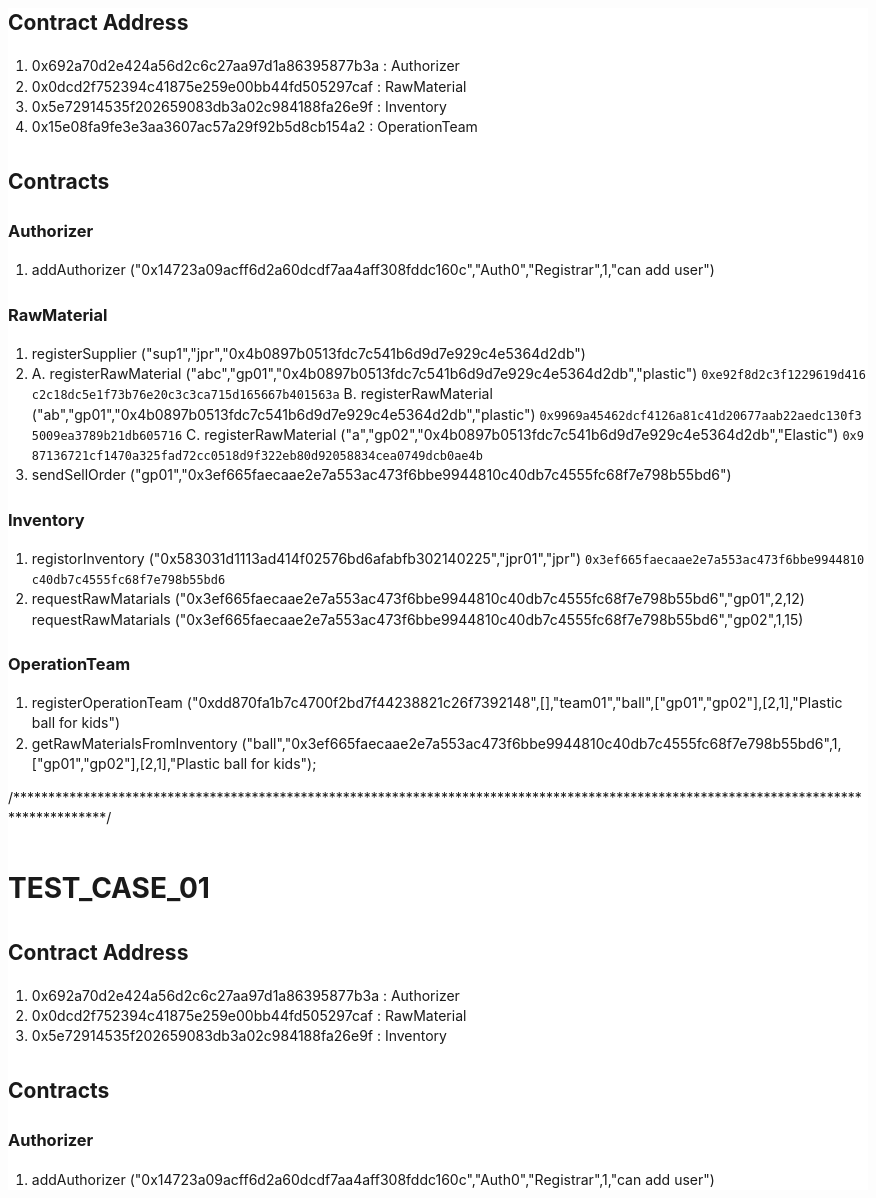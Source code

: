 ## Contract Address
1. 0x692a70d2e424a56d2c6c27aa97d1a86395877b3a   :   Authorizer
2. 0x0dcd2f752394c41875e259e00bb44fd505297caf   :   RawMaterial
3. 0x5e72914535f202659083db3a02c984188fa26e9f   :   Inventory
4. 0x15e08fa9fe3e3aa3607ac57a29f92b5d8cb154a2   :   OperationTeam

## Contracts
### Authorizer
1. addAuthorizer ("0x14723a09acff6d2a60dcdf7aa4aff308fddc160c","Auth0","Registrar",1,"can add user")

### RawMaterial
1. registerSupplier ("sup1","jpr","0x4b0897b0513fdc7c541b6d9d7e929c4e5364d2db")
2.  A. registerRawMaterial ("abc","gp01","0x4b0897b0513fdc7c541b6d9d7e929c4e5364d2db","plastic")
        `0xe92f8d2c3f1229619d416c2c18dc5e1f73b76e20c3c3ca715d165667b401563a`
    B. registerRawMaterial ("ab","gp01","0x4b0897b0513fdc7c541b6d9d7e929c4e5364d2db","plastic")
        `0x9969a45462dcf4126a81c41d20677aab22aedc130f35009ea3789b21db605716`
    C. registerRawMaterial ("a","gp02","0x4b0897b0513fdc7c541b6d9d7e929c4e5364d2db","Elastic")
        `0x987136721cf1470a325fad72cc0518d9f322eb80d92058834cea0749dcb0ae4b`
3. sendSellOrder ("gp01","0x3ef665faecaae2e7a553ac473f6bbe9944810c40db7c4555fc68f7e798b55bd6")

### Inventory
1. registorInventory ("0x583031d1113ad414f02576bd6afabfb302140225","jpr01","jpr")
        `0x3ef665faecaae2e7a553ac473f6bbe9944810c40db7c4555fc68f7e798b55bd6`
2. requestRawMatarials ("0x3ef665faecaae2e7a553ac473f6bbe9944810c40db7c4555fc68f7e798b55bd6","gp01",2,12)
    requestRawMatarials ("0x3ef665faecaae2e7a553ac473f6bbe9944810c40db7c4555fc68f7e798b55bd6","gp02",1,15)

### OperationTeam
1. registerOperationTeam ("0xdd870fa1b7c4700f2bd7f44238821c26f7392148",[],"team01","ball",["gp01","gp02"],[2,1],"Plastic ball for kids")
2. getRawMaterialsFromInventory ("ball","0x3ef665faecaae2e7a553ac473f6bbe9944810c40db7c4555fc68f7e798b55bd6",1,["gp01","gp02"],[2,1],"Plastic ball for kids");



/***************************************************************************************************************************************/

# TEST_CASE_01

## Contract Address
1. 0x692a70d2e424a56d2c6c27aa97d1a86395877b3a   :   Authorizer
2. 0x0dcd2f752394c41875e259e00bb44fd505297caf   :   RawMaterial
3. 0x5e72914535f202659083db3a02c984188fa26e9f   :   Inventory

## Contracts
### Authorizer
1. addAuthorizer ("0x14723a09acff6d2a60dcdf7aa4aff308fddc160c","Auth0","Registrar",1,"can add user")
